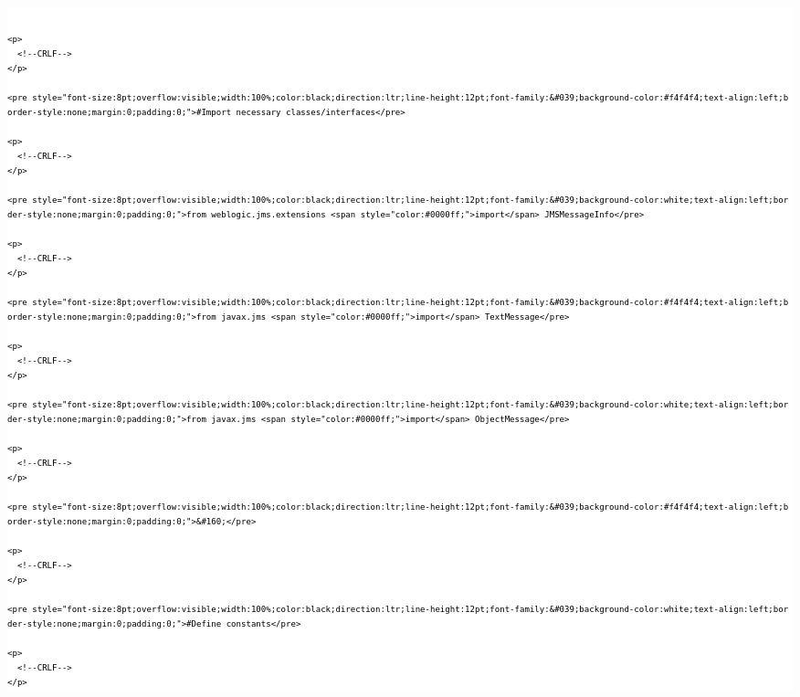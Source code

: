 <div id="codeSnippetWrapper">
  <div id="codeSnippet" style="font-size:8pt;overflow:visible;width:100%;color:black;direction:ltr;line-height:12pt;font-family:&#039;background-color:#f4f4f4;text-align:left;border-style:none;padding:0;">
    <pre style="font-size:8pt;overflow:visible;width:100%;color:black;direction:ltr;line-height:12pt;font-family:&#039;background-color:white;text-align:left;border-style:none;margin:0;padding:0;">&#160;</pre>
    
    <p>
      <!--CRLF-->
    </p>
    
    <pre style="font-size:8pt;overflow:visible;width:100%;color:black;direction:ltr;line-height:12pt;font-family:&#039;background-color:#f4f4f4;text-align:left;border-style:none;margin:0;padding:0;">#Import necessary classes/interfaces</pre>
    
    <p>
      <!--CRLF-->
    </p>
    
    <pre style="font-size:8pt;overflow:visible;width:100%;color:black;direction:ltr;line-height:12pt;font-family:&#039;background-color:white;text-align:left;border-style:none;margin:0;padding:0;">from weblogic.jms.extensions <span style="color:#0000ff;">import</span> JMSMessageInfo</pre>
    
    <p>
      <!--CRLF-->
    </p>
    
    <pre style="font-size:8pt;overflow:visible;width:100%;color:black;direction:ltr;line-height:12pt;font-family:&#039;background-color:#f4f4f4;text-align:left;border-style:none;margin:0;padding:0;">from javax.jms <span style="color:#0000ff;">import</span> TextMessage</pre>
    
    <p>
      <!--CRLF-->
    </p>
    
    <pre style="font-size:8pt;overflow:visible;width:100%;color:black;direction:ltr;line-height:12pt;font-family:&#039;background-color:white;text-align:left;border-style:none;margin:0;padding:0;">from javax.jms <span style="color:#0000ff;">import</span> ObjectMessage</pre>
    
    <p>
      <!--CRLF-->
    </p>
    
    <pre style="font-size:8pt;overflow:visible;width:100%;color:black;direction:ltr;line-height:12pt;font-family:&#039;background-color:#f4f4f4;text-align:left;border-style:none;margin:0;padding:0;">&#160;</pre>
    
    <p>
      <!--CRLF-->
    </p>
    
    <pre style="font-size:8pt;overflow:visible;width:100%;color:black;direction:ltr;line-height:12pt;font-family:&#039;background-color:white;text-align:left;border-style:none;margin:0;padding:0;">#Define constants</pre>
    
    <p>
      <!--CRLF-->
    </p>
    